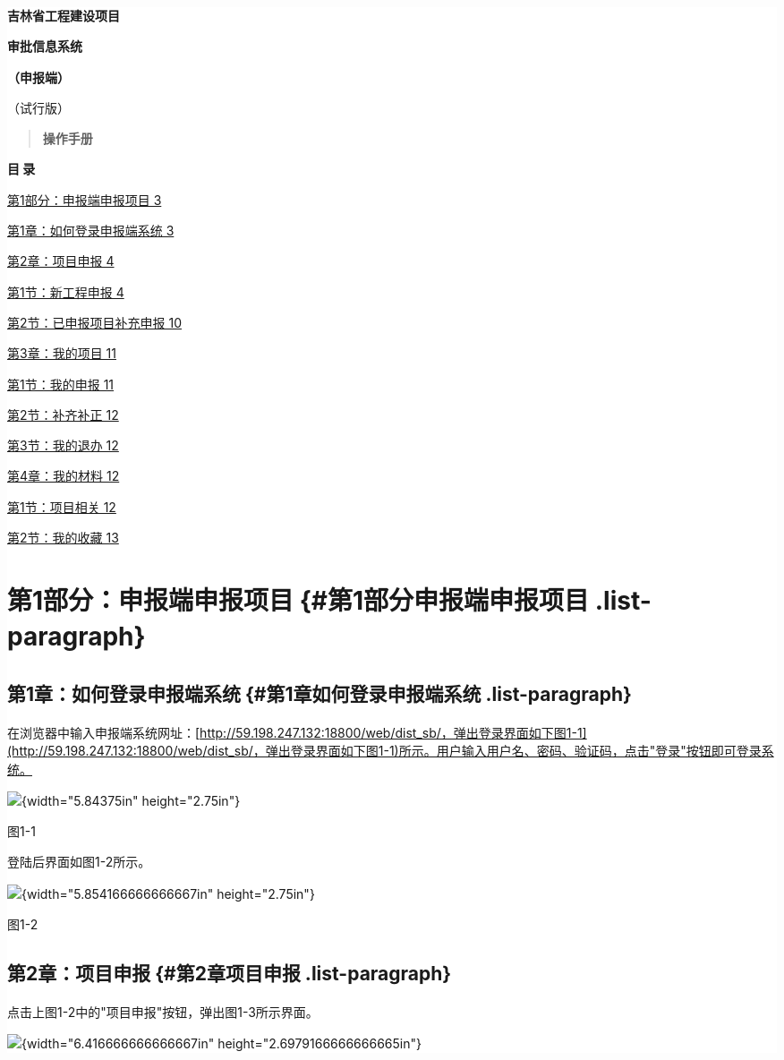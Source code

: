 **吉林省工程建设项目**

**审批信息系统**

**（申报端）**

（试行版）

> **操作手册**

**目 录**

[第1部分：申报端申报项目 3](#第1部分申报端申报项目)

[第1章：如何登录申报端系统 3](#第1章如何登录申报端系统)

[第2章：项目申报 4](#第2章项目申报)

[第1节：新工程申报 4](#第1节新工程申报)

[第2节：已申报项目补充申报 10](#第2节已申报项目补充申报)

[第3章：我的项目 11](#第3章我的项目)

[第1节：我的申报 11](#第1节我的申报)

[第2节：补齐补正 12](#第2节补齐补正)

[第3节：我的退办 12](#第3节我的退办)

[第4章：我的材料 12](#第4章我的材料)

[第1节：项目相关 12](#第1节项目相关)

[第2节：我的收藏 13](#第2节我的收藏)

第1部分：申报端申报项目 {#第1部分申报端申报项目 .list-paragraph}
=======================

第1章：如何登录申报端系统 {#第1章如何登录申报端系统 .list-paragraph}
-------------------------

在浏览器中输入申报端系统网址：[http://59.198.247.132:18800/web/dist_sb/，弹出登录界面如下图1-1](http://59.198.247.132:18800/web/dist_sb/，弹出登录界面如下图1-1)所示。用户输入用户名、密码、验证码，点击"登录"按钮即可登录系统。

![](source/media/image1.png){width="5.84375in" height="2.75in"}

图1-1

登陆后界面如图1-2所示。

![](source/media/image2.png){width="5.854166666666667in"
height="2.75in"}

图1-2

第2章：项目申报 {#第2章项目申报 .list-paragraph}
---------------

点击上图1-2中的"项目申报"按钮，弹出图1-3所示界面。

![](source/media/image3.png){width="6.416666666666667in"
height="2.6979166666666665in"}
